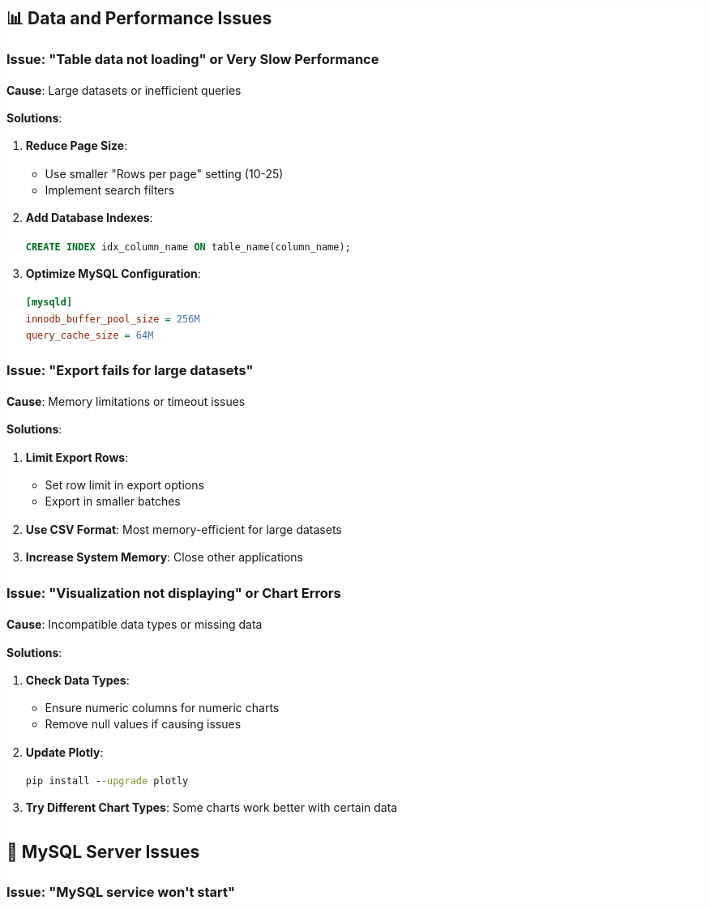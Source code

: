 ## 📊 Data and Performance Issues

### Issue: "Table data not loading" or Very Slow Performance

**Cause**: Large datasets or inefficient queries

**Solutions**:
1. **Reduce Page Size**:
   - Use smaller "Rows per page" setting (10-25)
   - Implement search filters

2. **Add Database Indexes**:
   ```sql
   CREATE INDEX idx_column_name ON table_name(column_name);
   ```

3. **Optimize MySQL Configuration**:
   ```ini
   [mysqld]
   innodb_buffer_pool_size = 256M
   query_cache_size = 64M
   ```

### Issue: "Export fails for large datasets"

**Cause**: Memory limitations or timeout issues

**Solutions**:
1. **Limit Export Rows**:
   - Set row limit in export options
   - Export in smaller batches

2. **Use CSV Format**: Most memory-efficient for large datasets

3. **Increase System Memory**: Close other applications

### Issue: "Visualization not displaying" or Chart Errors

**Cause**: Incompatible data types or missing data

**Solutions**:
1. **Check Data Types**:
   - Ensure numeric columns for numeric charts
   - Remove null values if causing issues

2. **Update Plotly**:
   ```cmd
   pip install --upgrade plotly
   ```

3. **Try Different Chart Types**: Some charts work better with certain data

## 🔧 MySQL Server Issues

### Issue: "MySQL service won't start"
